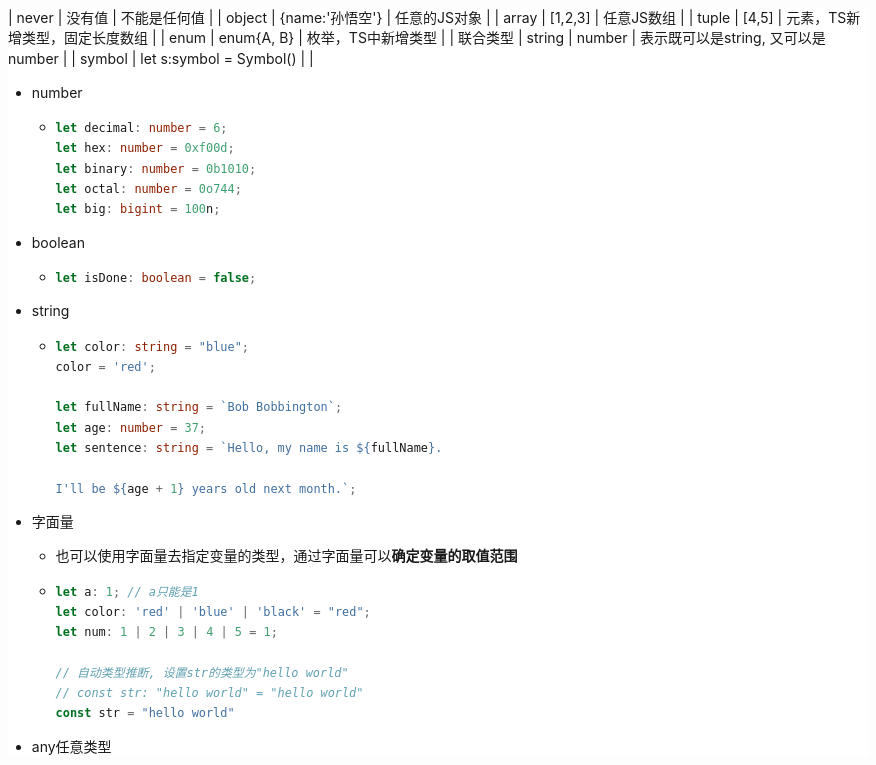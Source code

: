   |  never   |         没有值          |            不能是任何值            |
  |  object  |     {name:'孙悟空'}     |            任意的JS对象            |
  |  array   |         [1,2,3]         |             任意JS数组             |
  |  tuple   |          [4,5]          |   元素，TS新增类型，固定长度数组   |
  |   enum   |       enum{A, B}        |         枚举，TS中新增类型         |
  | 联合类型 |    string \| number     | 表示既可以是string, 又可以是number |
  |  symbol  | let s:symbol = Symbol() |                                    |

- number

  - ```typescript
    let decimal: number = 6;
    let hex: number = 0xf00d;
    let binary: number = 0b1010;
    let octal: number = 0o744;
    let big: bigint = 100n;
    ```

- boolean

  - ```typescript
    let isDone: boolean = false;
    ```

- string

  - ```typescript
    let color: string = "blue";
    color = 'red';
    
    let fullName: string = `Bob Bobbington`;
    let age: number = 37;
    let sentence: string = `Hello, my name is ${fullName}.
    
    I'll be ${age + 1} years old next month.`;
    ```

- 字面量

  - 也可以使用字面量去指定变量的类型，通过字面量可以**确定变量的取值范围**

  - ```typescript
    let a: 1; // a只能是1
    let color: 'red' | 'blue' | 'black' = "red";
    let num: 1 | 2 | 3 | 4 | 5 = 1;
    
    // 自动类型推断, 设置str的类型为"hello world"
    // const str: "hello world" = "hello world"
    const str = "hello world"
    ```

- any任意类型
